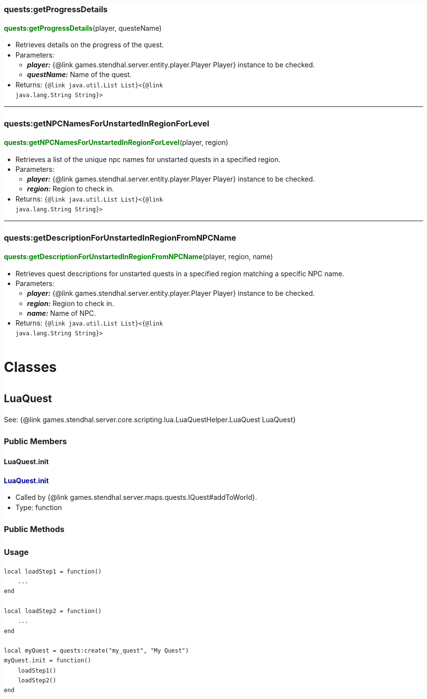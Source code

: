 ### quests:getProgressDetails
<span style="color:green; font-weight:bold;">quests:getProgressDetails</span>(player, questeName)
- Retrieves details on the progress of the quest.
- Parameters:
  - ***player:*** {@link games.stendhal.server.entity.player.Player Player} instance to be checked.
  - ***questName:*** Name of the quest.
- Returns: <code>{@link java.util.List List}<{@link java.lang.String String}></code>

---
### quests:getNPCNamesForUnstartedInRegionForLevel
<span style="color:green; font-weight:bold;">quests:getNPCNamesForUnstartedInRegionForLevel</span>(player, region)
- Retrieves a list of the unique npc names for unstarted quests in a specified region.
- Parameters:
  - ***player:*** {@link games.stendhal.server.entity.player.Player Player} instance to be checked.
  - ***region:*** Region to check in.
- Returns: <code>{@link java.util.List List}<{@link java.lang.String String}></code>

---
### quests:getDescriptionForUnstartedInRegionFromNPCName
<span style="color:green; font-weight:bold;">quests:getDescriptionForUnstartedInRegionFromNPCName</span>(player, region, name)
- Retrieves quest descriptions for unstarted quests in a specified region matching a specific NPC name.
- Parameters:
  - ***player:*** {@link games.stendhal.server.entity.player.Player Player} instance to be checked.
  - ***region:*** Region to check in.
  - ***name:*** Name of NPC.
- Returns: <code>{@link java.util.List List}<{@link java.lang.String String}></code>

# Classes

## LuaQuest

See: {@link games.stendhal.server.core.scripting.lua.LuaQuestHelper.LuaQuest LuaQuest}

### Public Members

#### LuaQuest.init
<span style="color:darkblue; font-weight:bold;">LuaQuest.init</span>
- Called by {@link games.stendhal.server.maps.quests.IQuest#addToWorld}.
- Type: function

### Public Methods

### Usage

```
local loadStep1 = function()
	...
end

local loadStep2 = function()
	...
end

local myQuest = quests:create("my_quest", "My Quest")
myQuest.init = function()
	loadStep1()
	loadStep2()
end
```